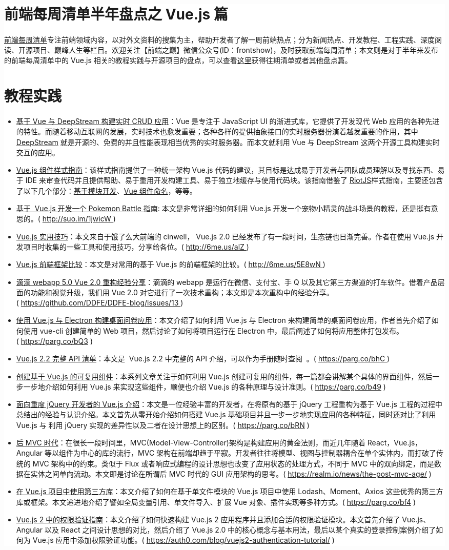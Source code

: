 # 前端每周清单半年盘点之 Vue.js 篇

[前端每周清单](http://www.infoq.com/cn/FE-Weekly)专注前端领域内容，以对外文资料的搜集为主，帮助开发者了解一周前端热点；分为新闻热点、开发教程、工程实践、深度阅读、开源项目、巅峰人生等栏目。欢迎关注【前端之巅】微信公众号(ID：frontshow)，及时获取前端每周清单；本文则是对于半年来发布的前端每周清单中的 Vue.js 相关的教程实践与开源项目的盘点，可以查看[这里](https://parg.co/bh1)获得往期清单或者其他盘点篇。

# 教程实践

- [基于 Vue 与 DeepStream 构建实时 CRUD 应用](https://scotch.io/tutorials/build-a-realtime-crud-app-with-vue-deepstream)：Vue 是专注于 JavaScript UI 的渐进式库，它提供了开发现代 Web 应用的各种先进的特性。而随着移动互联网的发展，实时技术也愈发重要；各种各样的提供抽象接口的实时服务器扮演着越发重要的作用，其中[DeepStream](https://deepstream.io/) 就是开源的、免费的并且性能表现相当优秀的实时服务器。而本文就利用 Vue 与 DeepStream 这两个开源工具构建实时交互的应用。

- [Vue.js 组件样式指南](https://github.com/pablohpsilva/vuejs-component-style-guide)：该样式指南提供了一种统一架构 Vue.js 代码的建议，其目标是达成易于开发者与团队成员理解以及寻找东西、易于 IDE 来审查代码并且提供帮助、易于重用开发构建工具、易于独立地缓存与使用代码块。该指南借鉴了 [RiotJS](https://github.com/voorhoede/riotjs-style-guide)样式指南，主要还包含了以下几个部分：[基于模块开发](https://github.com/pablohpsilva/vuejs-component-style-guide#module-based-development)、[Vue 组件命名](https://github.com/pablohpsilva/vuejs-component-style-guide#vue-component-names)，等等。

- [基于  Vue.js 开发一个 Pokemon Battle 指南](https://medium.com/coding-artist/vue-js-pokemon-battle-tutorial-380cd72eb681#.x8wnb4s0f): 本文是非常详细的如何利用 Vue.js 开发一个宠物小精灵的战斗场景的教程，还是挺有意思的。( http://suo.im/1jwicW )

- [Vue.js 实用技巧](http://6me.us/alZ)：本文来自于饿了么大前端的 cinwell， Vue.js 2.0 已经发布了有一段时间，生态链也日渐完善。作者在使用 Vue.js 开发项目时收集的一些工具和使用技巧，分享给各位。( http://6me.us/alZ )

- [Vue.js 前端框架比较](http://6me.us/5E8wN)：本文是对常用的基于 Vue.js 的前端框架的比较。( http://6me.us/5E8wN )

- [滴滴 webapp 5.0 Vue 2.0 重构经验分享](https://github.com/DDFE/DDFE-blog/issues/13)：滴滴的 webapp 是运行在微信、支付宝、手 Q 以及其它第三方渠道的打车软件。借着产品层面的功能和视觉升级，我们用 Vue 2.0 对它进行了一次技术重构；本文即是本次重构中的经验分享。( https://github.com/DDFE/DDFE-blog/issues/13 )

- [使用 Vue.js 与 Electron 构建桌面问卷应用](https://parg.co/bQ3)：本文介绍了如何利用 Vue.js 与 Electron 来构建简单的桌面问卷应用，作者首先介绍了如何使用 vue-cli 创建简单的 Web 项目，然后讨论了如何将项目运行在 Electron 中，最后阐述了如何将应用整体打包发布。( https://parg.co/bQ3 )

- [Vue.js 2.2 完整 API 清单](https://parg.co/bhC)：本文是  Vue.js 2.2 中完整的 API 介绍，可以作为手册随时查阅  。( https://parg.co/bhC )

- [创建基于 Vue.js 的可复用组件](https://parg.co/b49)：本系列文章关注于如何利用 Vue.js 创建可复用的组件，每一篇都会讲解某个具体的界面组件，然后一步一步地介绍如何利用 Vue.js 来实现这些组件，顺便也介绍 Vue.js 的各种原理与设计准则。( https://parg.co/b49 )

- [面向重度 jQuery 开发者的 Vue.js 介绍](https://parg.co/bRN)：本文是一位经验丰富的开发者，在将原有的基于 jQuery 工程重构为基于 Vue.js 工程的过程中总结出的经验与认识介绍。本文首先从零开始介绍如何搭建 Vue.js 基础项目并且一步一步地实现应用的各种特征，同时还对比了利用 Vue.js 与 利用 jQuery 实现的差异性以及二者在设计思想上的区别。( https://parg.co/bRN )

- [后 MVC 时代](https://realm.io/news/the-post-mvc-age/)：在很长一段时间里，MVC(Model-View-Controller)架构是构建应用的黄金法则，而近几年随着 React，Vue.js，Angular 等以组件为中心的库的流行，MVC 架构在前端却趋于平寂。开发者往往将模型、视图与控制器耦合在单个实体内，而打破了传统的 MVC 架构中的约束。类似于 Flux 或者响应式编程的设计思想也改变了应用状态的处理方式，不同于 MVC 中的双向绑定，而是数据在实体之间单向流动。本文即是讨论在所谓后 MVC 时代的 GUI 应用架构的思考。( https://realm.io/news/the-post-mvc-age/ )

- [在 Vue.js 项目中使用第三方库](https://parg.co/bf4)：本文介绍了如何在基于单文件模块的 Vue.js 项目中使用 Lodash、Moment、Axios 这些优秀的第三方库或框架。本文递进地介绍了譬如全局变量引用、单文件导入、扩展 Vue 对象、插件实现等多种方式。( https://parg.co/bf4 )

- [Vue.js 2 中的权限验证指南](https://auth0.com/blog/vuejs2-authentication-tutorial/)：本文介绍了如何快速构建 Vue.js 2 应用程序并且添加合适的权限验证模块。本文首先介绍了 Vue.js、Angular 以及 React 之间设计思想的对比，然后介绍了 Vue.js 2.0 中的核心概念与基本用法，最后以某个真实的登录控制案例介绍了如何为 Vue.js 应用中添加权限验证功能。( https://auth0.com/blog/vuejs2-authentication-tutorial/ )
